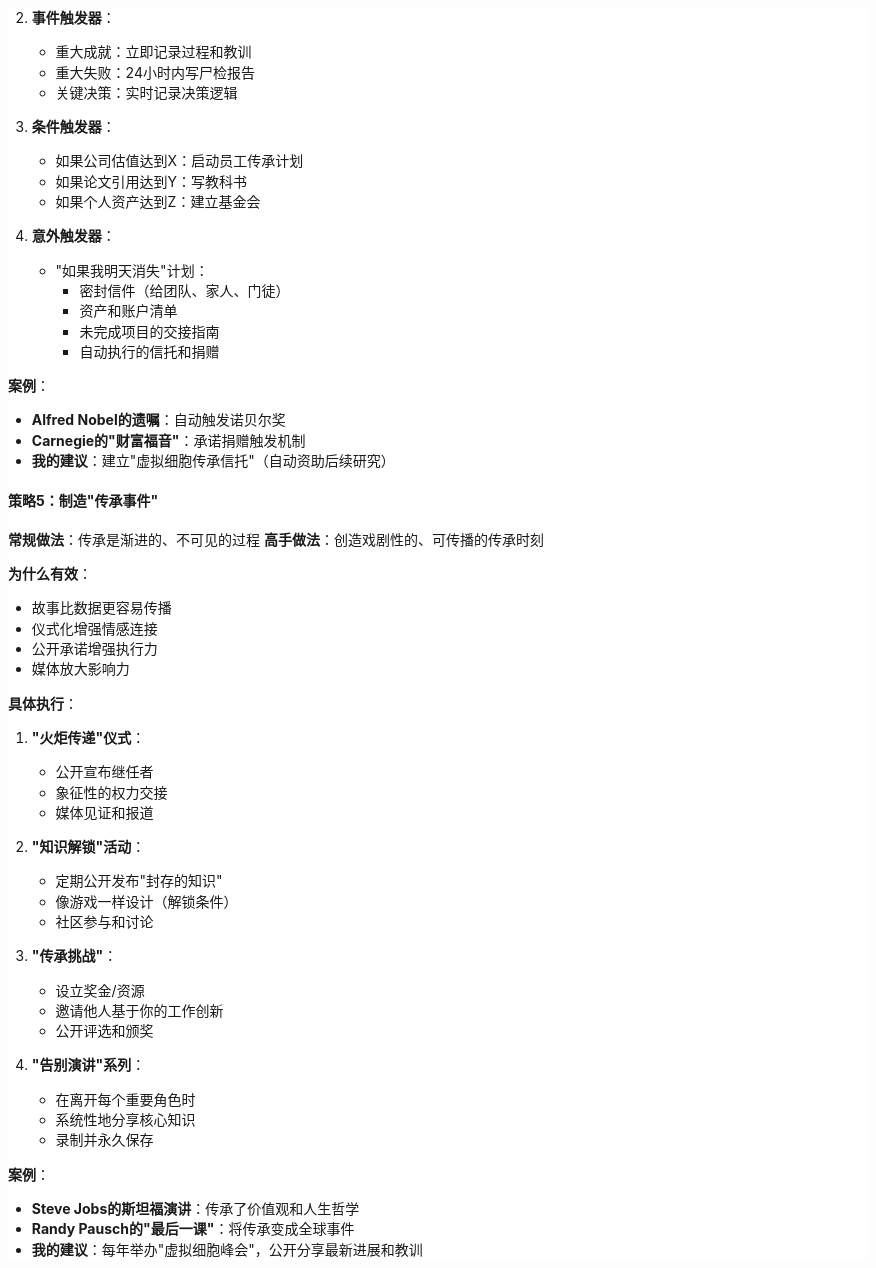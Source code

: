 2. **事件触发器**：
   - 重大成就：立即记录过程和教训
   - 重大失败：24小时内写尸检报告
   - 关键决策：实时记录决策逻辑

3. **条件触发器**：
   - 如果公司估值达到X：启动员工传承计划
   - 如果论文引用达到Y：写教科书
   - 如果个人资产达到Z：建立基金会

4. **意外触发器**：
   - "如果我明天消失"计划：
     * 密封信件（给团队、家人、门徒）
     * 资产和账户清单
     * 未完成项目的交接指南
     * 自动执行的信托和捐赠

**案例**：
- **Alfred Nobel的遗嘱**：自动触发诺贝尔奖
- **Carnegie的"财富福音"**：承诺捐赠触发机制
- **我的建议**：建立"虚拟细胞传承信托"（自动资助后续研究）

#### 策略5：制造"传承事件"

**常规做法**：传承是渐进的、不可见的过程
**高手做法**：创造戏剧性的、可传播的传承时刻

**为什么有效**：
- 故事比数据更容易传播
- 仪式化增强情感连接
- 公开承诺增强执行力
- 媒体放大影响力

**具体执行**：
1. **"火炬传递"仪式**：
   - 公开宣布继任者
   - 象征性的权力交接
   - 媒体见证和报道

2. **"知识解锁"活动**：
   - 定期公开发布"封存的知识"
   - 像游戏一样设计（解锁条件）
   - 社区参与和讨论

3. **"传承挑战"**：
   - 设立奖金/资源
   - 邀请他人基于你的工作创新
   - 公开评选和颁奖

4. **"告别演讲"系列**：
   - 在离开每个重要角色时
   - 系统性地分享核心知识
   - 录制并永久保存

**案例**：
- **Steve Jobs的斯坦福演讲**：传承了价值观和人生哲学
- **Randy Pausch的"最后一课"**：将传承变成全球事件
- **我的建议**：每年举办"虚拟细胞峰会"，公开分享最新进展和教训
